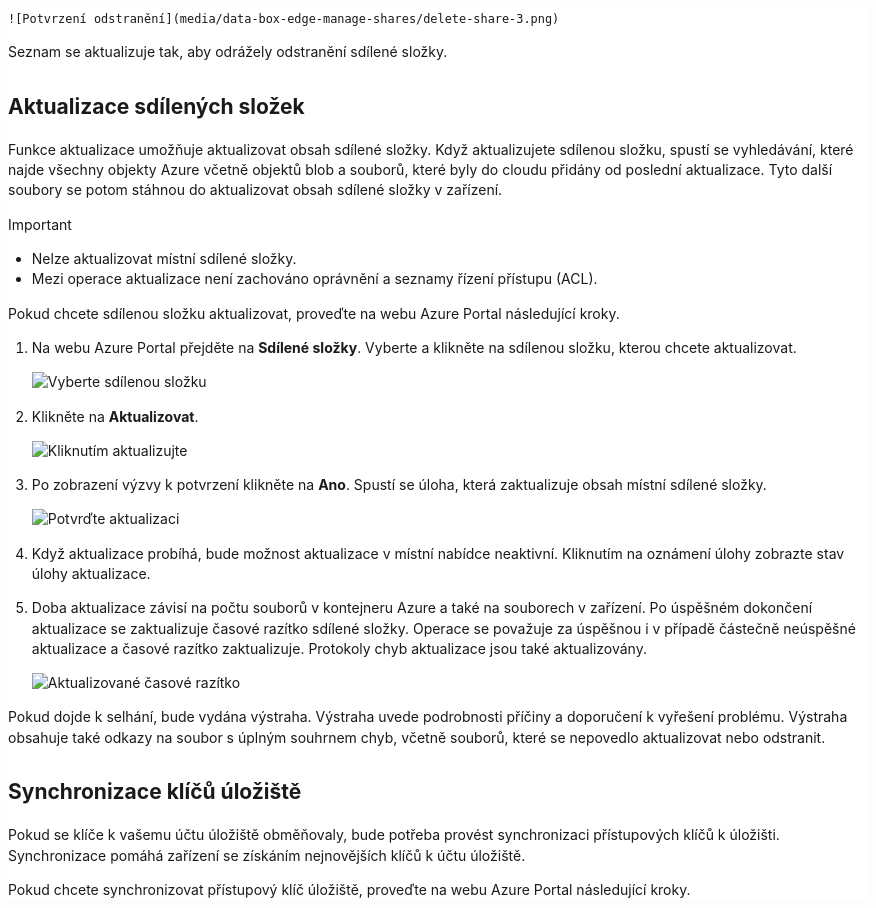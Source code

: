     ![Potvrzení odstranění](media/data-box-edge-manage-shares/delete-share-3.png)

Seznam se aktualizuje tak, aby odrážely odstranění sdílené složky.


## <a name="refresh-shares"></a>Aktualizace sdílených složek

Funkce aktualizace umožňuje aktualizovat obsah sdílené složky. Když aktualizujete sdílenou složku, spustí se vyhledávání, které najde všechny objekty Azure včetně objektů blob a souborů, které byly do cloudu přidány od poslední aktualizace. Tyto další soubory se potom stáhnou do aktualizovat obsah sdílené složky v zařízení.

> [!IMPORTANT]
> - Nelze aktualizovat místní sdílené složky.
> - Mezi operace aktualizace není zachováno oprávnění a seznamy řízení přístupu (ACL). 

Pokud chcete sdílenou složku aktualizovat, proveďte na webu Azure Portal následující kroky.

1.  Na webu Azure Portal přejděte na **Sdílené složky**. Vyberte a klikněte na sdílenou složku, kterou chcete aktualizovat.

    ![Vyberte sdílenou složku](media/data-box-edge-manage-shares/refresh-share-1.png)

2.  Klikněte na **Aktualizovat**. 

    ![Kliknutím aktualizujte](media/data-box-edge-manage-shares/refresh-share-2.png)
 
3.  Po zobrazení výzvy k potvrzení klikněte na **Ano**. Spustí se úloha, která zaktualizuje obsah místní sdílené složky.

    ![Potvrďte aktualizaci](media/data-box-edge-manage-shares/refresh-share-3.png)
 
4.  Když aktualizace probíhá, bude možnost aktualizace v místní nabídce neaktivní. Kliknutím na oznámení úlohy zobrazte stav úlohy aktualizace.

5.  Doba aktualizace závisí na počtu souborů v kontejneru Azure a také na souborech v zařízení. Po úspěšném dokončení aktualizace se zaktualizuje časové razítko sdílené složky. Operace se považuje za úspěšnou i v případě částečně neúspěšné aktualizace a časové razítko zaktualizuje. Protokoly chyb aktualizace jsou také aktualizovány.

    ![Aktualizované časové razítko](media/data-box-edge-manage-shares/refresh-share-4.png)
 
Pokud dojde k selhání, bude vydána výstraha. Výstraha uvede podrobnosti příčiny a doporučení k vyřešení problému. Výstraha obsahuje také odkazy na soubor s úplným souhrnem chyb, včetně souborů, které se nepovedlo aktualizovat nebo odstranit.


## <a name="sync-storage-keys"></a>Synchronizace klíčů úložiště

Pokud se klíče k vašemu účtu úložiště obměňovaly, bude potřeba provést synchronizaci přístupových klíčů k úložišti. Synchronizace pomáhá zařízení se získáním nejnovějších klíčů k účtu úložiště.

Pokud chcete synchronizovat přístupový klíč úložiště, proveďte na webu Azure Portal následující kroky.
